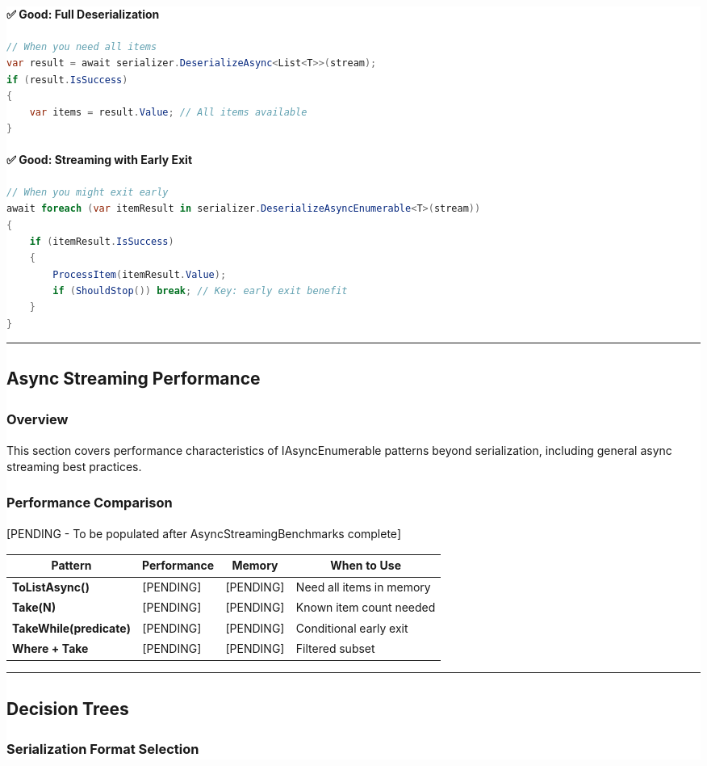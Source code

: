 #### ✅ Good: Full Deserialization
```csharp
// When you need all items
var result = await serializer.DeserializeAsync<List<T>>(stream);
if (result.IsSuccess)
{
    var items = result.Value; // All items available
}
```

#### ✅ Good: Streaming with Early Exit
```csharp
// When you might exit early
await foreach (var itemResult in serializer.DeserializeAsyncEnumerable<T>(stream))
{
    if (itemResult.IsSuccess)
    {
        ProcessItem(itemResult.Value);
        if (ShouldStop()) break; // Key: early exit benefit
    }
}
```

---

## Async Streaming Performance

### Overview

This section covers performance characteristics of IAsyncEnumerable patterns beyond serialization, including general async streaming best practices.

### Performance Comparison

[PENDING - To be populated after AsyncStreamingBenchmarks complete]

| Pattern | Performance | Memory | When to Use |
|---------|-------------|--------|-------------|
| **ToListAsync()** | [PENDING] | [PENDING] | Need all items in memory |
| **Take(N)** | [PENDING] | [PENDING] | Known item count needed |
| **TakeWhile(predicate)** | [PENDING] | [PENDING] | Conditional early exit |
| **Where + Take** | [PENDING] | [PENDING] | Filtered subset |

---

## Decision Trees

### Serialization Format Selection
